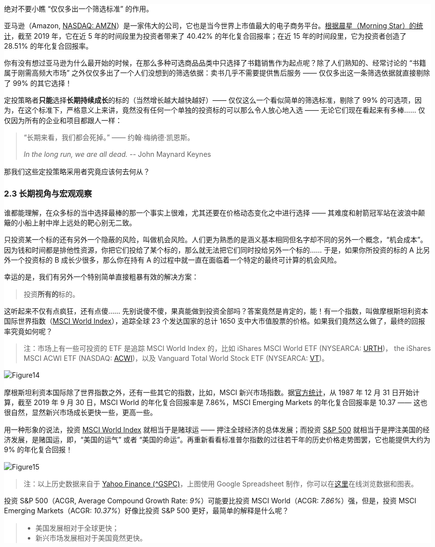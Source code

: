 绝对不要小瞧 “仅仅多出一个筛选标准” 的作用。

亚马逊（Amazon, [NASDAQ: AMZN](https://finance.yahoo.com/quote/AMZN/)）是一家伟大的公司，它也是当今世界上市值最大的电子商务平台。[根据晨星（Morning Star）的统计](http://performance.morningstar.com/stock/performance-return.action?t=AMZN)，截至 2019 年，它在近 5 年的时间段里为投资者带来了  40.42% 的年化复合回报率；在近 15 年的时间段里，它为投资者创造了 28.51% 的年化复合回报率。

你有没有想过亚马逊为什么最开始的时候，在那么多种可选商品品类中只选择了书籍销售作为起点呢？除了人们熟知的、经常讨论的 “书籍属于刚需高频大市场” 之外仅仅多出了一个人们没想到的筛选依据：卖书几乎不需要提供售后服务 —— 仅仅多出这一条筛选依据就直接剔除了 99% 的其它选择！

定投策略者**只能**选择**长期持续成长**的标的（当然增长越大越快越好）—— 仅仅这么一个看似简单的筛选标准，剔除了 99% 的可选项，因为，在这个标准下，严格意义上来讲，竟然没有任何一个单独的投资标的可以那么令人放心地入选 —— 无论它们现在看起来有多棒…… 仅仅因为所有的企业和项目都跟人一样：

> “长期来看，我们都会死掉。” —— 约翰·梅纳德·凯恩斯。
>
> *In the long run, we are all dead.* --  John Maynard Keynes

那我们这些定投策略采用者究竟应该何去何从？

### 2.3 长期视角与宏观观察

谁都能理解，在众多标的当中选择最棒的那一个事实上很难，尤其还要在价格动态变化之中进行选择 —— 其难度和射箭冠军站在波浪中颠簸的小船上射中岸上远处的靶心别无二致。

只投资某一个标的还有另外一个隐蔽的风险，叫做机会风险。人们更为熟悉的是涵义基本相同但名字却不同的另外一个概念，“机会成本”。因为钱和时间都是排他性资源，你把它们投给了某个标的，那么就无法把它们同时投给另外一个标的…… 于是，如果你所投资的标的 A 比另外一个投资标的 B 成长少很多，那么你在持有 A 的过程中就一直在面临着一个特定的最终可计算的机会风险。

幸运的是，我们有另外一个特别简单直接粗暴有效的解决方案：

> 投资**所有的**标的。

这听起来不仅有点疯狂，还有点傻…… 先别说傻不傻，果真能做到投资全部吗？答案竟然是肯定的，能！有一个指数，叫做摩根斯坦利资本国际世界指数（[MSCI World Index](https://en.wikipedia.org/wiki/MSCI_World)），追踪全球 23 个发达国家的总计 1650 支中大市值股票的价格。如果我们竟然这么做了，最终的回报率究竟如何呢？

> 注：市场上有一些可投资的 ETF 是追踪 MSCI World Index 的，比如 iShares MSCI World ETF (NYSEARCA: [URTH](https://www.investopedia.com/markets/etfs/urth/))， the iShares MSCI ACWI ETF (NASDAQ: [ACWI](https://www.investopedia.com/markets/etfs/acwi/))，以及 Vanguard Total World Stock ETF (NYSEARCA: [VT](https://www.investopedia.com/markets/etfs/vt/))。

![Figure14](../images/Figure14.png)

摩根斯坦利资本国际除了世界指数之外，还有一些其它的指数，比如，MSCI 新兴市场指数。据[官方统计](https://www.msci.com/documents/10199/178e6643-6ae6-47b9-82be-e1fc565ededb)，从 1987 年 12 月 31 日开始计算，截至 2019 年 9 月 30 日，MSCI World 的年化复合回报率是 7.86%，MSCI Emerging Markets 的年化复合回报率是 10.37 —— 这也很自然，显然新兴市场成长更快一些，更高一些。

用一种形象的说法，投资 [MSCI World Index](https://en.wikipedia.org/wiki/MSCI_World) 就相当于是赌球运 —— 押注全球经济的总体发展；而投资 [S&P 500](https://en.wikipedia.org/wiki/S%26P_500_Index) 就相当于是押注美国的经济发展，是赌国运，即，“美国的运气” 或者 “美国的命运”。再重新看看标准普尔指数的过往若干年的历史价格走势图罢，它也能提供大约为 9% 的年化复合回报！

![Figure15](../images/Figure15.png)

> 注：以上历史数据来自于 [Yahoo Finance (^GSPC)](https://finance.yahoo.com/quote/%5EGSPC/history?p=%5EGSPC)，上图使用 Google Spreadsheet 制作，你可以在[这里](https://docs.google.com/spreadsheets/d/1RsmiifuZajR_POx1zO_--qUcOgwb7tABNQpT-O69Ryk/edit?usp=sharing)在线浏览数据和图表。

投资 S&P 500（ACGR, Average Compound Growth Rate: *9%*）可能要比投资 MSCI World（ACGR: *7.86%*）强，但是，投资 MSCI Emerging Markets（ACGR: *10.37%*）好像比投资 S&P 500 更好，最简单的解释是什么呢？

> * 美国发展相对于全球更快；
> * 新兴市场发展相对于美国竟然更快。
